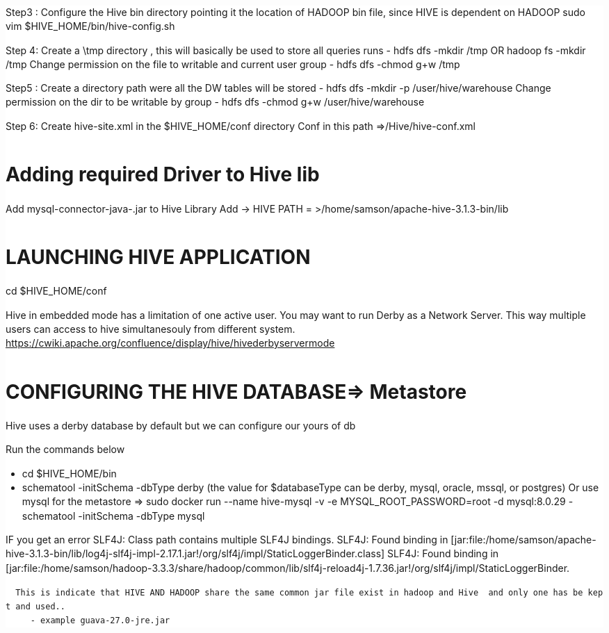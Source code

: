 Step3 : Configure the Hive bin directory pointing it the location of HADOOP bin file, since HIVE is dependent on HADOOP
       sudo vim $HIVE_HOME/bin/hive-config.sh

Step 4: Create  a \tmp directory , this will basically be used to store all queries runs 
          - hdfs dfs -mkdir /tmp OR hadoop fs -mkdir /tmp
     Change permission on the file to writable and current user group
          -  hdfs dfs -chmod g+w /tmp

Step5 : Create a directory path were all the DW tables will be stored
         - hdfs dfs -mkdir -p /user/hive/warehouse
     Change permission on the dir to be writable by group
          -  hdfs dfs -chmod g+w /user/hive/warehouse

Step 6: Create hive-site.xml in the $HIVE_HOME/conf directory
      Conf in this path =>/Hive/hive-conf.xml

Adding required Driver to Hive lib
===================================
Add mysql-connector-java-<version>.jar to Hive Library
 Add -> HIVE PATH = >/home/samson/apache-hive-3.1.3-bin/lib 
      
LAUNCHING HIVE APPLICATION
============================
cd $HIVE_HOME/conf
  

Hive in embedded mode has a limitation of one active
 user. You may want to run Derby as a Network Server. This way multiple users can access to hive simultanesouly from different system.
 https://cwiki.apache.org/confluence/display/hive/hivederbyservermode


CONFIGURING THE HIVE DATABASE=> Metastore
===============================

Hive uses a derby database by default but we can configure our yours of db

Run the commands below
   - cd $HIVE_HOME/bin
   - schematool -initSchema -dbType derby 
   (the value for $databaseType can be derby, mysql, oracle, mssql, or postgres)
Or use mysql for the metastore => sudo docker run --name hive-mysql -v  -e MYSQL_ROOT_PASSWORD=root -d mysql:8.0.29
    - schematool -initSchema -dbType mysql


IF  you get an error 
         SLF4J: Class path contains multiple SLF4J bindings.
         SLF4J: Found binding in [jar:file:/home/samson/apache-hive-3.1.3-bin/lib/log4j-slf4j-impl-2.17.1.jar!/org/slf4j/impl/StaticLoggerBinder.class]
         SLF4J: Found binding in [jar:file:/home/samson/hadoop-3.3.3/share/hadoop/common/lib/slf4j-reload4j-1.7.36.jar!/org/slf4j/impl/StaticLoggerBinder.

      This is indicate that HIVE AND HADOOP share the same common jar file exist in hadoop and Hive  and only one has be kept and used..
         - example guava-27.0-jre.jar

